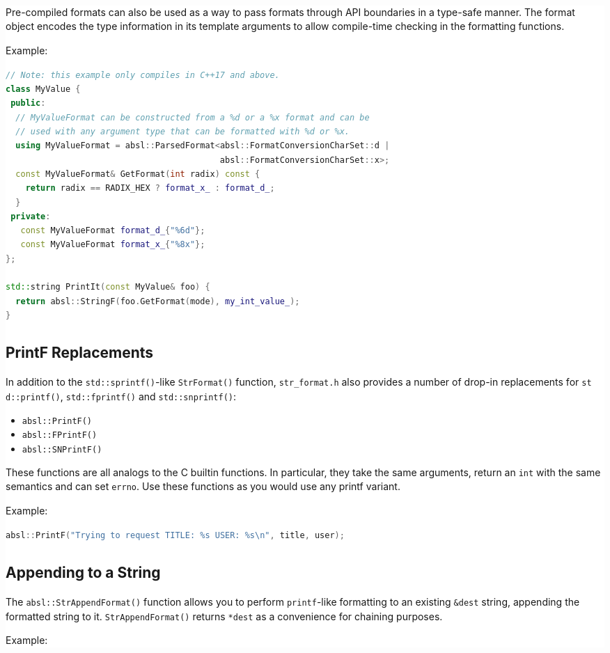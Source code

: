 Pre-compiled formats can also be used as a way to pass formats through API
boundaries in a type-safe manner. The format object encodes the type information
in its template arguments to allow compile-time checking in the formatting
functions.

Example:

```cpp
// Note: this example only compiles in C++17 and above.
class MyValue {
 public:
  // MyValueFormat can be constructed from a %d or a %x format and can be
  // used with any argument type that can be formatted with %d or %x.
  using MyValueFormat = absl::ParsedFormat<absl::FormatConversionCharSet::d |
                                           absl::FormatConversionCharSet::x>;
  const MyValueFormat& GetFormat(int radix) const {
    return radix == RADIX_HEX ? format_x_ : format_d_;
  }
 private:
   const MyValueFormat format_d_{"%6d"};
   const MyValueFormat format_x_{"%8x"};
};

std::string PrintIt(const MyValue& foo) {
  return absl::StringF(foo.GetFormat(mode), my_int_value_);
}
```

## PrintF Replacements

In addition to the `std::sprintf()`-like `StrFormat()` function, `str_format.h`
also provides a number of drop-in replacements for `std::printf()`,
`std::fprintf()` and `std::snprintf()`:

*   `absl::PrintF()`
*   `absl::FPrintF()`
*   `absl::SNPrintF()`

These functions are all analogs to the C builtin functions. In particular, they
take the same arguments, return an `int` with the same semantics and can set
`errno`. Use these functions as you would use any printf variant.

Example:

```cpp
absl::PrintF("Trying to request TITLE: %s USER: %s\n", title, user);
```

## Appending to a String

The `absl::StrAppendFormat()` function allows you to perform `printf`-like
formatting to an existing `&dest` string, appending the formatted string to it.
`StrAppendFormat()` returns `*dest` as a convenience for chaining purposes.

Example:
